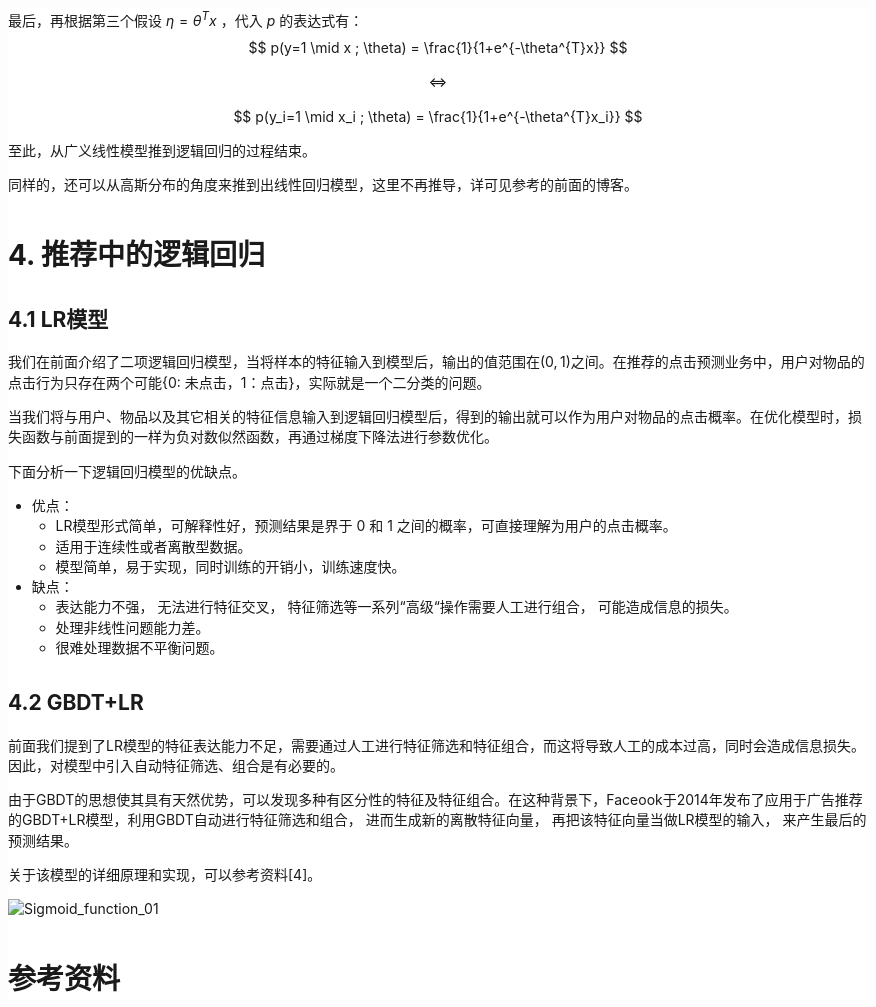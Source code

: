 最后，再根据第三个假设 $\eta=\theta^{T}x$ ，代入 $p$ 的表达式有：
$$
p(y=1 \mid x ; \theta) = \frac{1}{1+e^{-\theta^{T}x}}
$$

$$
\Leftrightarrow
$$

$$
p(y_i=1 \mid x_i ; \theta) = \frac{1}{1+e^{-\theta^{T}x_i}}
$$

至此，从广义线性模型推到逻辑回归的过程结束。

同样的，还可以从高斯分布的角度来推到出线性回归模型，这里不再推导，详可见参考的前面的博客。





# 4. 推荐中的逻辑回归

##  4.1 LR模型

我们在前面介绍了二项逻辑回归模型，当将样本的特征输入到模型后，输出的值范围在$(0,1)$之间。在推荐的点击预测业务中，用户对物品的点击行为只存在两个可能{0: 未点击，1：点击}，实际就是一个二分类的问题。

当我们将与用户、物品以及其它相关的特征信息输入到逻辑回归模型后，得到的输出就可以作为用户对物品的点击概率。在优化模型时，损失函数与前面提到的一样为负对数似然函数，再通过梯度下降法进行参数优化。

下面分析一下逻辑回归模型的优缺点。

+ 优点：
  + LR模型形式简单，可解释性好，预测结果是界于 0 和 1 之间的概率，可直接理解为用户的点击概率。
  + 适用于连续性或者离散型数据。
  + 模型简单，易于实现，同时训练的开销小，训练速度快。
+ 缺点：
  + 表达能力不强， 无法进行特征交叉， 特征筛选等一系列“高级“操作需要人工进行组合， 可能造成信息的损失。
  + 处理非线性问题能力差。
  + 很难处理数据不平衡问题。

## 4.2 GBDT+LR

前面我们提到了LR模型的特征表达能力不足，需要通过人工进行特征筛选和特征组合，而这将导致人工的成本过高，同时会造成信息损失。因此，对模型中引入自动特征筛选、组合是有必要的。

由于GBDT的思想使其具有天然优势，可以发现多种有区分性的特征及特征组合。在这种背景下，Faceook于2014年发布了应用于广告推荐的GBDT+LR模型，利用GBDT自动进行特征筛选和组合， 进而生成新的离散特征向量， 再把该特征向量当做LR模型的输入， 来产生最后的预测结果。

关于该模型的详细原理和实现，可以参考资料[4]。

![Sigmoid_function_01](http://ryluo.oss-cn-chengdu.aliyuncs.com/图片gbdt_lr.png)



# 参考资料
